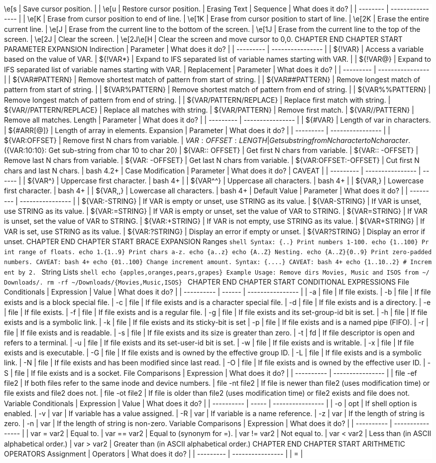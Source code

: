 \e[s | Save cursor position. | | \e[u | Restore cursor position. | Erasing Text | Sequence | What does it do? | | -------- | ---------------- | | \e[K | Erase from cursor position to end of line. | \e[1K | Erase from cursor position to start of line. | \e[2K | Erase the entire current line. | \e[J | Erase from the current line to the bottom of the screen. | \e[1J | Erase from the current line to the top of the screen. | \e[2J | Clear the screen. | \e[2J\e[H | Clear the screen and move cursor to 0,0. CHAPTER END CHAPTER START PARAMETER EXPANSION Indirection | Parameter | What does it do? | | --------- | ---------------- | | ${!VAR} | Access a variable based on the value of VAR. | ${!VAR*} | Expand to IFS separated list of variable names starting with VAR. | | ${!VAR@} | Expand to IFS separated list of variable names starting with VAR. | Replacement | Parameter | What does it do? | | --------- | ---------------- | | ${VAR#PATTERN} | Remove shortest match of pattern from start of string. | | ${VAR##PATTERN} | Remove longest match of pattern from start of string. | | ${VAR%PATTERN} | Remove shortest match of pattern from end of string. | | ${VAR%%PATTERN} | Remove longest match of pattern from end of string. | | ${VAR/PATTERN/REPLACE} | Replace first match with string. | ${VAR//PATTERN/REPLACE} | Replace all matches with string. | ${VAR/PATTERN} | Remove first match. | ${VAR//PATTERN} | Remove all matches. Length | Parameter | What does it do? | | --------- | ---------------- | | ${#VAR} | Length of var in characters. | ${#ARR[@]} | Length of array in elements. Expansion | Parameter | What does it do? | | --------- | ---------------- | | ${VAR:OFFSET} | Remove first N chars from variable. | ${VAR:OFFSET:LENGTH} | Get substring from N character to N character. (${VAR:10:10}: Get sub-string from char 10 to char 20) | ${VAR:: OFFSET} | Get first N chars from variable. | ${VAR:: -OFFSET} | Remove last N chars from variable. | ${VAR: -OFFSET} | Get last N chars from variable. | ${VAR:OFFSET:-OFFSET} | Cut first N chars and last N chars. | bash 4.2+ | Case Modification | Parameter | What does it do? | CAVEAT | | --------- | ---------------- | ------ | | ${VAR^} | Uppercase first character. | bash 4+ | | ${VAR^^} | Uppercase all characters. | bash 4+ | | ${VAR,} | Lowercase first character. | bash 4+ | | ${VAR,,} | Lowercase all characters. | bash 4+ | Default Value | Parameter | What does it do? | | --------- | ---------------- | | ${VAR:-STRING} | If VAR is empty or unset, use STRING as its value. | ${VAR-STRING} | If VAR is unset, use STRING as its value. | ${VAR:=STRING} | If VAR is empty or unset, set the value of VAR to STRING. | ${VAR=STRING} | If VAR is unset, set the value of VAR to STRING. | ${VAR:+STRING} | If VAR is not empty, use STRING as its value. | ${VAR+STRING} | If VAR is set, use STRING as its value. | ${VAR:?STRING} | Display an error if empty or unset. | ${VAR?STRING} | Display an error if unset. CHAPTER END CHAPTER START BRACE EXPANSION Ranges ```shell Syntax: {..} Print numbers 1-100. echo {1..100} Print range of floats. echo 1.{1..9} Print chars a-z. echo {a..z} echo {A..Z} Nesting. echo {A..Z}{0..9} Print zero-padded numbers. CAVEAT: bash 4+ echo {01..100} Change increment amount. Syntax: {....} CAVEAT: bash 4+ echo {1..10..2} # Increment by 2. ``` String Lists ```shell echo {apples,oranges,pears,grapes} Example Usage: Remove dirs Movies, Music and ISOS from ~/Downloads/. rm -rf ~/Downloads/{Movies,Music,ISOS} ``` CHAPTER END CHAPTER START CONDITIONAL EXPRESSIONS File Conditionals | Expression | Value | What does it do? | | ---------- | ------ | ---------------- | | -a | file | If file exists. | -b | file | If file exists and is a block special file. | -c | file | If file exists and is a character special file. | -d | file | If file exists and is a directory. | -e | file | If file exists. | -f | file | If file exists and is a regular file. | -g | file | If file exists and its set-group-id bit is set. | -h | file | If file exists and is a symbolic link. | -k | file | If file exists and its sticky-bit is set | -p | file | If file exists and is a named pipe (FIFO). | -r | file | If file exists and is readable. | -s | file | If file exists and its size is greater than zero. | -t | fd | If file descriptor is open and refers to a terminal. | -u | file | If file exists and its set-user-id bit is set. | -w | file | If file exists and is writable. | -x | file | If file exists and is executable. | -G | file | If file exists and is owned by the effective group ID. | -L | file | If file exists and is a symbolic link. | -N | file | If file exists and has been modified since last read. | -O | file | If file exists and is owned by the effective user ID. | -S | file | If file exists and is a socket. File Comparisons | Expression | What does it do? | | ---------- | ---------------- | | file -ef file2 | If both files refer to the same inode and device numbers. | file -nt file2 | If file is newer than file2 (uses modification time) or file exists and file2 does not. | file -ot file2 | If file is older than file2 (uses modification time) or file2 exists and file does not. Variable Conditionals | Expression | Value | What does it do? | | ---------- | ----- | ---------------- | | -o | opt | If shell option is enabled. | -v | var | If variable has a value assigned. | -R | var | If variable is a name reference. | -z | var | If the length of string is zero. | -n | var | If the length of string is non-zero. Variable Comparisons | Expression | What does it do? | | ---------- | ---------------- | | var = var2 | Equal to. | var == var2 | Equal to (synonym for =). | var != var2 | Not equal to. | var < var2 | Less than (in ASCII alphabetical order.) | var > var2 | Greater than (in ASCII alphabetical order.) CHAPTER END CHAPTER START ARITHMETIC OPERATORS Assignment | Operators | What does it do? | | --------- | ---------------- | | = |